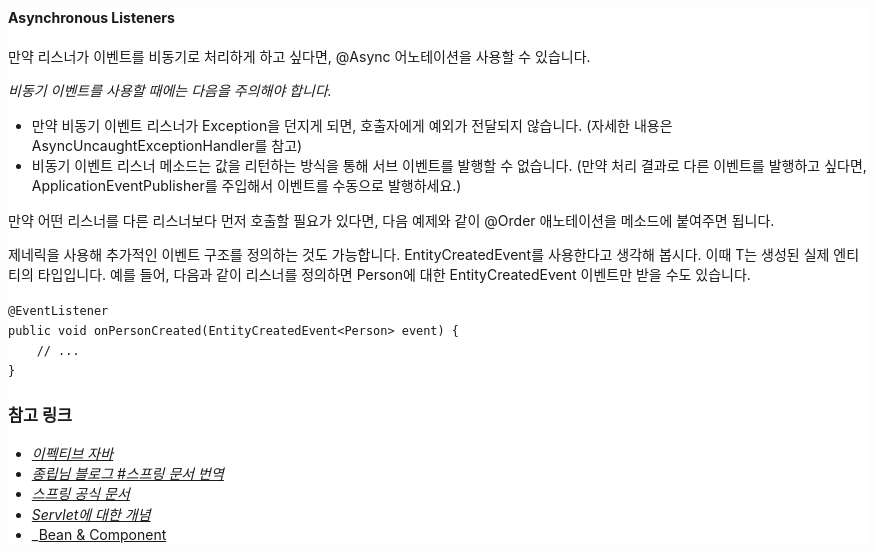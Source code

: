 #### Asynchronous Listeners

만약 리스너가 이벤트를 비동기로 처리하게 하고 싶다면, @Async 어노테이션을 사용할 수 있습니다. 

_비동기 이벤트를 사용할 때에는 다음을 주의해야 합니다._

* 만약 비동기 이벤트 리스너가 Exception을 던지게 되면, 호출자에게 예외가 전달되지 않습니다. (자세한 내용은 AsyncUncaughtExceptionHandler를 참고)
* 비동기 이벤트 리스너 메소드는 값을 리턴하는 방식을 통해 서브 이벤트를 발행할 수 없습니다. (만약 처리 결과로 다른 이벤트를 발행하고 싶다면, ApplicationEventPublisher를 주입해서 이벤트를 수동으로 발행하세요.)

만약 어떤 리스너를 다른 리스너보다 먼저 호출할 필요가 있다면, 다음 예제와 같이 @Order 애노테이션을 메소드에 붙여주면 됩니다.

제네릭을 사용해 추가적인 이벤트 구조를 정의하는 것도 가능합니다. EntityCreatedEvent<T>를 사용한다고 생각해 봅시다. 이때 T는 생성된 실제 엔티티의 타입입니다. 예를 들어, 다음과 같이 리스너를 정의하면 Person에 대한 EntityCreatedEvent 이벤트만 받을 수도 있습니다.

```
@EventListener
public void onPersonCreated(EntityCreatedEvent<Person> event) {
    // ...
}
```



### 참고 링크 
- _[이펙티브 자바](http://www.yes24.com/Product/Goods/65551284)_
- _[종립님 블로그 #스프링 문서 번역](https://johngrib.github.io/wiki/spring/document/core/)_
- _[스프링 공식 문서](https://docs.spring.io/spring-framework/docs/current/reference/html/core.html)_
- _[Servlet에 대한 개념](https://jeong-pro.tistory.com/222)_
- _[Bean & Component](https://ecsimsw.tistory.com/entry/%EC%8A%A4%ED%94%84%EB%A7%81-%EC%BB%A8%ED%85%8C%EC%9D%B4%EB%84%88)

